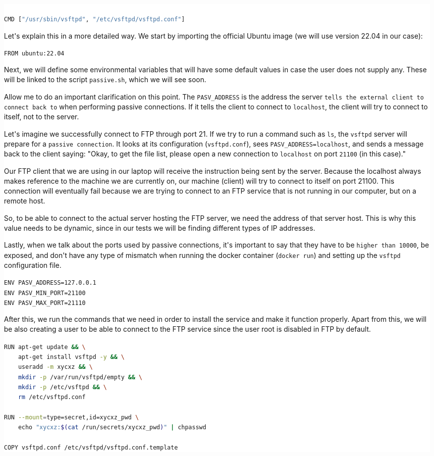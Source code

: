 ```bash

CMD ["/usr/sbin/vsftpd", "/etc/vsftpd/vsftpd.conf"]
```

Let's explain this in a more detailed way. We start by importing the official Ubuntu image (we will use version 22.04 in our case):

```bash
FROM ubuntu:22.04
```

Next, we will define some environmental variables that will have some default values in case the user does not supply any. These will be linked to the script `passive.sh`, which we will see soon.

Allow me to do an important clarification on this point. The `PASV_ADDRESS` is the address the server `tells the external client to connect back to` when performing passive connections. If it tells the client to connect to `localhost`, the client will try to connect to itself, not to the server. 

Let's imagine we successfully connect to FTP through port 21. If we try to run a command such as `ls`, the `vsftpd` server will prepare for a `passive connection`. It looks at its configuration (`vsftpd.conf`), sees `PASV_ADDRESS=localhost`, and sends a message back to the client saying: "Okay, to get the file list, please open a new connection to `localhost` on port `21100` (in this case)."

Our FTP client that we are using in our laptop will receive the instruction being sent by the server. Because the localhost always makes reference to the machine we are currently on, our machine (client) will try to connect to itself on port 21100. This connection will eventually fail because we are trying to connect to an FTP service that is not running in our computer, but on a remote host.

So, to be able to connect to the actual server hosting the FTP server, we need the address of that server host. This is why this value needs to be dynamic, since in our tests we will be finding different types of IP addresses. 

Lastly, when we talk about the ports used by passive connections, it's important to say that they have to be `higher than 10000`, be exposed, and don't have any type of mismatch when running the docker container (`docker run`) and setting up the `vsftpd` configuration file.

```bash
ENV PASV_ADDRESS=127.0.0.1
ENV PASV_MIN_PORT=21100
ENV PASV_MAX_PORT=21110
```

After this, we run the commands that we need in order to install the service and make it function properly. Apart from this, we will be also creating a user to be able to connect to the FTP service since the user root is disabled in FTP by default.

```bash
RUN apt-get update && \
    apt-get install vsftpd -y && \
    useradd -m xycxz && \
    mkdir -p /var/run/vsftpd/empty && \
    mkdir -p /etc/vsftpd && \
    rm /etc/vsftpd.conf

RUN --mount=type=secret,id=xycxz_pwd \
    echo "xycxz:$(cat /run/secrets/xycxz_pwd)" | chpasswd

COPY vsftpd.conf /etc/vsftpd/vsftpd.conf.template
```
